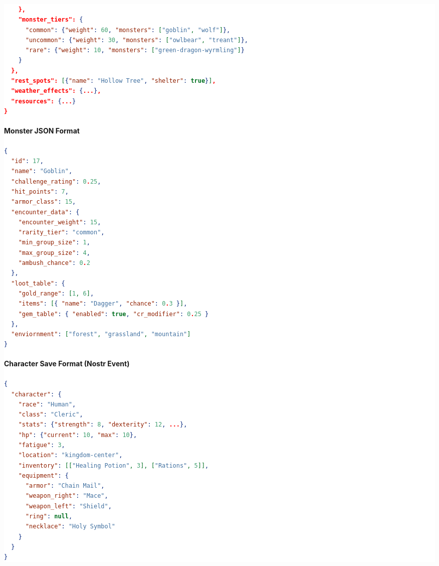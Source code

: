 ```json
    },
    "monster_tiers": {
      "common": {"weight": 60, "monsters": ["goblin", "wolf"]},
      "uncommon": {"weight": 30, "monsters": ["owlbear", "treant"]},
      "rare": {"weight": 10, "monsters": ["green-dragon-wyrmling"]}
    }
  },
  "rest_spots": [{"name": "Hollow Tree", "shelter": true}],
  "weather_effects": {...},
  "resources": {...}
}
```

#### Monster JSON Format

```json
{
  "id": 17,
  "name": "Goblin",
  "challenge_rating": 0.25,
  "hit_points": 7,
  "armor_class": 15,
  "encounter_data": {
    "encounter_weight": 15,
    "rarity_tier": "common",
    "min_group_size": 1,
    "max_group_size": 4,
    "ambush_chance": 0.2
  },
  "loot_table": {
    "gold_range": [1, 6],
    "items": [{ "name": "Dagger", "chance": 0.3 }],
    "gem_table": { "enabled": true, "cr_modifier": 0.25 }
  },
  "enviornment": ["forest", "grassland", "mountain"]
}
```

#### Character Save Format (Nostr Event)

```json
{
  "character": {
    "race": "Human",
    "class": "Cleric",
    "stats": {"strength": 8, "dexterity": 12, ...},
    "hp": {"current": 10, "max": 10},
    "fatigue": 3,
    "location": "kingdom-center",
    "inventory": [["Healing Potion", 3], ["Rations", 5]],
    "equipment": {
      "armor": "Chain Mail",
      "weapon_right": "Mace",
      "weapon_left": "Shield",
      "ring": null,
      "necklace": "Holy Symbol"
    }
  }
}
```

